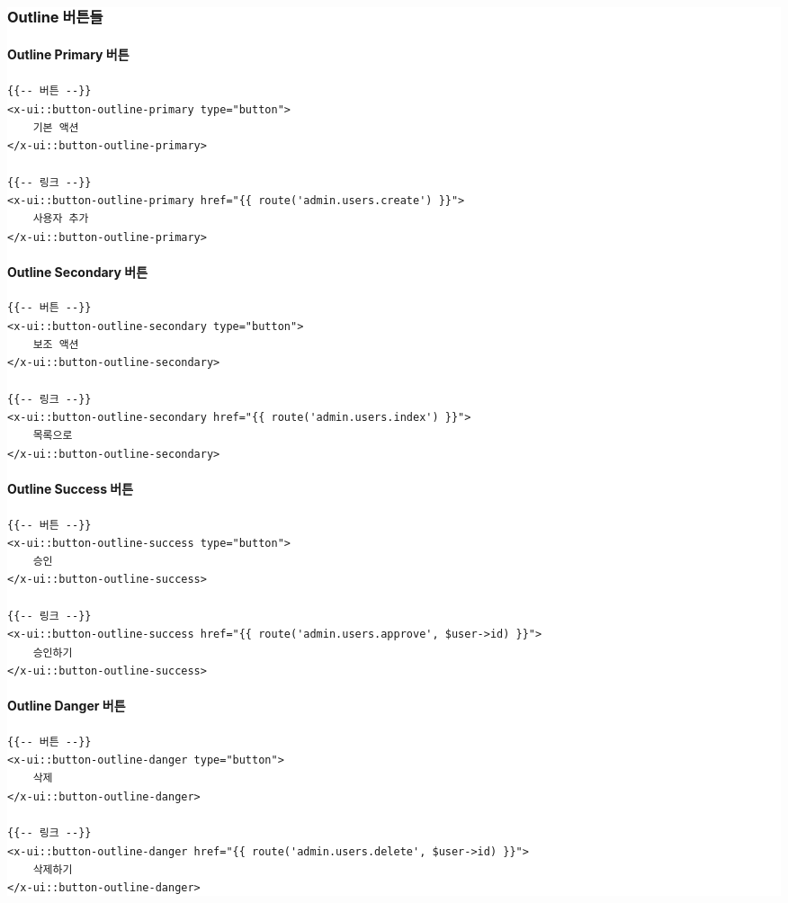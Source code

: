 ### Outline 버튼들

#### Outline Primary 버튼
```blade
{{-- 버튼 --}}
<x-ui::button-outline-primary type="button">
    기본 액션
</x-ui::button-outline-primary>

{{-- 링크 --}}
<x-ui::button-outline-primary href="{{ route('admin.users.create') }}">
    사용자 추가
</x-ui::button-outline-primary>
```

#### Outline Secondary 버튼
```blade
{{-- 버튼 --}}
<x-ui::button-outline-secondary type="button">
    보조 액션
</x-ui::button-outline-secondary>

{{-- 링크 --}}
<x-ui::button-outline-secondary href="{{ route('admin.users.index') }}">
    목록으로
</x-ui::button-outline-secondary>
```

#### Outline Success 버튼
```blade
{{-- 버튼 --}}
<x-ui::button-outline-success type="button">
    승인
</x-ui::button-outline-success>

{{-- 링크 --}}
<x-ui::button-outline-success href="{{ route('admin.users.approve', $user->id) }}">
    승인하기
</x-ui::button-outline-success>
```

#### Outline Danger 버튼
```blade
{{-- 버튼 --}}
<x-ui::button-outline-danger type="button">
    삭제
</x-ui::button-outline-danger>

{{-- 링크 --}}
<x-ui::button-outline-danger href="{{ route('admin.users.delete', $user->id) }}">
    삭제하기
</x-ui::button-outline-danger>
```
